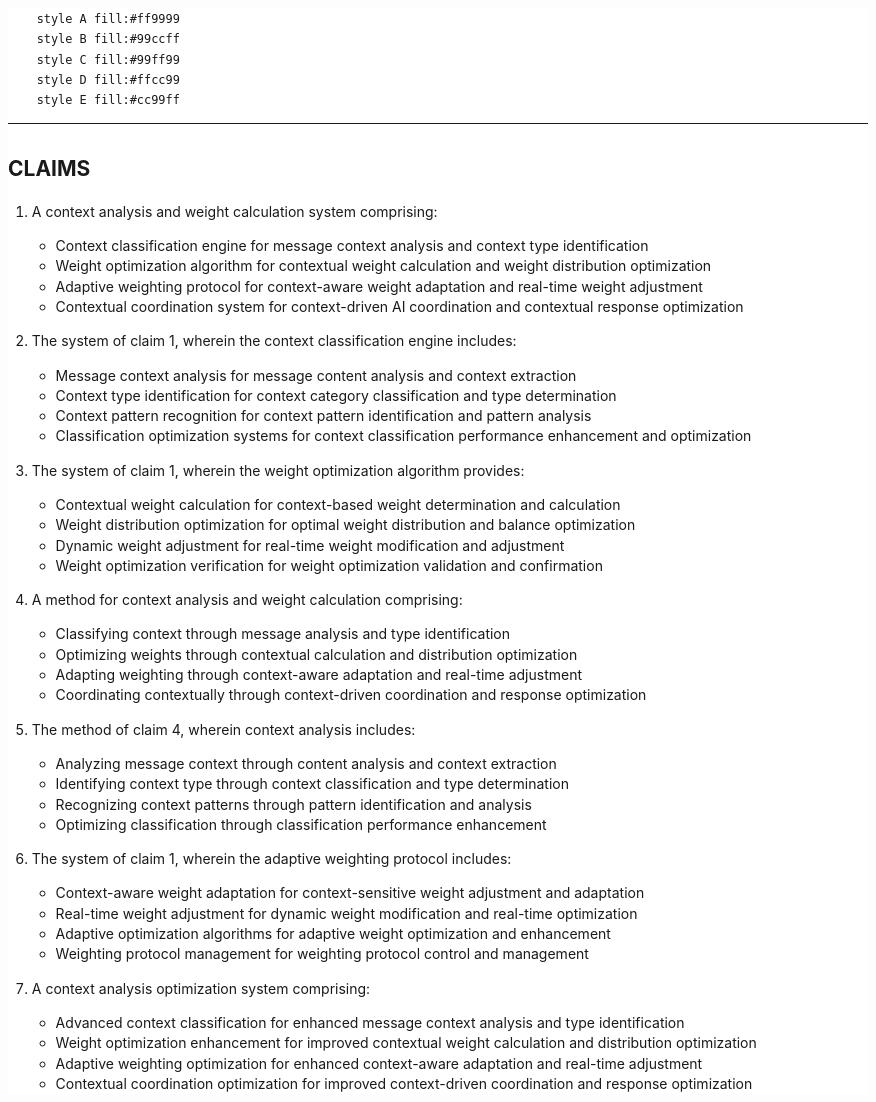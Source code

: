 ```mermaid
    style A fill:#ff9999
    style B fill:#99ccff
    style C fill:#99ff99
    style D fill:#ffcc99
    style E fill:#cc99ff
```

---

## CLAIMS

1. A context analysis and weight calculation system comprising:
   - Context classification engine for message context analysis and context type identification
   - Weight optimization algorithm for contextual weight calculation and weight distribution optimization
   - Adaptive weighting protocol for context-aware weight adaptation and real-time weight adjustment
   - Contextual coordination system for context-driven AI coordination and contextual response optimization

2. The system of claim 1, wherein the context classification engine includes:
   - Message context analysis for message content analysis and context extraction
   - Context type identification for context category classification and type determination
   - Context pattern recognition for context pattern identification and pattern analysis
   - Classification optimization systems for context classification performance enhancement and optimization

3. The system of claim 1, wherein the weight optimization algorithm provides:
   - Contextual weight calculation for context-based weight determination and calculation
   - Weight distribution optimization for optimal weight distribution and balance optimization
   - Dynamic weight adjustment for real-time weight modification and adjustment
   - Weight optimization verification for weight optimization validation and confirmation

4. A method for context analysis and weight calculation comprising:
   - Classifying context through message analysis and type identification
   - Optimizing weights through contextual calculation and distribution optimization
   - Adapting weighting through context-aware adaptation and real-time adjustment
   - Coordinating contextually through context-driven coordination and response optimization

5. The method of claim 4, wherein context analysis includes:
   - Analyzing message context through content analysis and context extraction
   - Identifying context type through context classification and type determination
   - Recognizing context patterns through pattern identification and analysis
   - Optimizing classification through classification performance enhancement

6. The system of claim 1, wherein the adaptive weighting protocol includes:
   - Context-aware weight adaptation for context-sensitive weight adjustment and adaptation
   - Real-time weight adjustment for dynamic weight modification and real-time optimization
   - Adaptive optimization algorithms for adaptive weight optimization and enhancement
   - Weighting protocol management for weighting protocol control and management

7. A context analysis optimization system comprising:
   - Advanced context classification for enhanced message context analysis and type identification
   - Weight optimization enhancement for improved contextual weight calculation and distribution optimization
   - Adaptive weighting optimization for enhanced context-aware adaptation and real-time adjustment
   - Contextual coordination optimization for improved context-driven coordination and response optimization
